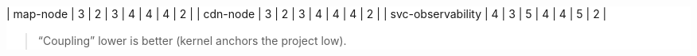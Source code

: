 | map-node          |   3 |     2 |   3 |      4 |        4 |    4 |        2 |
| cdn-node          |   3 |     2 |   3 |      4 |        4 |    4 |        2 |
| svc-observability |   4 |     3 |   5 |      4 |        4 |    5 |        2 |

> “Coupling” lower is better (kernel anchors the project low).

